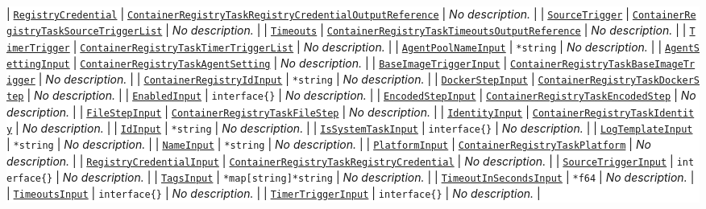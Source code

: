 | <code><a href="#@cdktf/provider-azurerm.containerRegistryTask.ContainerRegistryTask.property.registryCredential">RegistryCredential</a></code> | <code><a href="#@cdktf/provider-azurerm.containerRegistryTask.ContainerRegistryTaskRegistryCredentialOutputReference">ContainerRegistryTaskRegistryCredentialOutputReference</a></code> | *No description.* |
| <code><a href="#@cdktf/provider-azurerm.containerRegistryTask.ContainerRegistryTask.property.sourceTrigger">SourceTrigger</a></code> | <code><a href="#@cdktf/provider-azurerm.containerRegistryTask.ContainerRegistryTaskSourceTriggerList">ContainerRegistryTaskSourceTriggerList</a></code> | *No description.* |
| <code><a href="#@cdktf/provider-azurerm.containerRegistryTask.ContainerRegistryTask.property.timeouts">Timeouts</a></code> | <code><a href="#@cdktf/provider-azurerm.containerRegistryTask.ContainerRegistryTaskTimeoutsOutputReference">ContainerRegistryTaskTimeoutsOutputReference</a></code> | *No description.* |
| <code><a href="#@cdktf/provider-azurerm.containerRegistryTask.ContainerRegistryTask.property.timerTrigger">TimerTrigger</a></code> | <code><a href="#@cdktf/provider-azurerm.containerRegistryTask.ContainerRegistryTaskTimerTriggerList">ContainerRegistryTaskTimerTriggerList</a></code> | *No description.* |
| <code><a href="#@cdktf/provider-azurerm.containerRegistryTask.ContainerRegistryTask.property.agentPoolNameInput">AgentPoolNameInput</a></code> | <code>*string</code> | *No description.* |
| <code><a href="#@cdktf/provider-azurerm.containerRegistryTask.ContainerRegistryTask.property.agentSettingInput">AgentSettingInput</a></code> | <code><a href="#@cdktf/provider-azurerm.containerRegistryTask.ContainerRegistryTaskAgentSetting">ContainerRegistryTaskAgentSetting</a></code> | *No description.* |
| <code><a href="#@cdktf/provider-azurerm.containerRegistryTask.ContainerRegistryTask.property.baseImageTriggerInput">BaseImageTriggerInput</a></code> | <code><a href="#@cdktf/provider-azurerm.containerRegistryTask.ContainerRegistryTaskBaseImageTrigger">ContainerRegistryTaskBaseImageTrigger</a></code> | *No description.* |
| <code><a href="#@cdktf/provider-azurerm.containerRegistryTask.ContainerRegistryTask.property.containerRegistryIdInput">ContainerRegistryIdInput</a></code> | <code>*string</code> | *No description.* |
| <code><a href="#@cdktf/provider-azurerm.containerRegistryTask.ContainerRegistryTask.property.dockerStepInput">DockerStepInput</a></code> | <code><a href="#@cdktf/provider-azurerm.containerRegistryTask.ContainerRegistryTaskDockerStep">ContainerRegistryTaskDockerStep</a></code> | *No description.* |
| <code><a href="#@cdktf/provider-azurerm.containerRegistryTask.ContainerRegistryTask.property.enabledInput">EnabledInput</a></code> | <code>interface{}</code> | *No description.* |
| <code><a href="#@cdktf/provider-azurerm.containerRegistryTask.ContainerRegistryTask.property.encodedStepInput">EncodedStepInput</a></code> | <code><a href="#@cdktf/provider-azurerm.containerRegistryTask.ContainerRegistryTaskEncodedStep">ContainerRegistryTaskEncodedStep</a></code> | *No description.* |
| <code><a href="#@cdktf/provider-azurerm.containerRegistryTask.ContainerRegistryTask.property.fileStepInput">FileStepInput</a></code> | <code><a href="#@cdktf/provider-azurerm.containerRegistryTask.ContainerRegistryTaskFileStep">ContainerRegistryTaskFileStep</a></code> | *No description.* |
| <code><a href="#@cdktf/provider-azurerm.containerRegistryTask.ContainerRegistryTask.property.identityInput">IdentityInput</a></code> | <code><a href="#@cdktf/provider-azurerm.containerRegistryTask.ContainerRegistryTaskIdentity">ContainerRegistryTaskIdentity</a></code> | *No description.* |
| <code><a href="#@cdktf/provider-azurerm.containerRegistryTask.ContainerRegistryTask.property.idInput">IdInput</a></code> | <code>*string</code> | *No description.* |
| <code><a href="#@cdktf/provider-azurerm.containerRegistryTask.ContainerRegistryTask.property.isSystemTaskInput">IsSystemTaskInput</a></code> | <code>interface{}</code> | *No description.* |
| <code><a href="#@cdktf/provider-azurerm.containerRegistryTask.ContainerRegistryTask.property.logTemplateInput">LogTemplateInput</a></code> | <code>*string</code> | *No description.* |
| <code><a href="#@cdktf/provider-azurerm.containerRegistryTask.ContainerRegistryTask.property.nameInput">NameInput</a></code> | <code>*string</code> | *No description.* |
| <code><a href="#@cdktf/provider-azurerm.containerRegistryTask.ContainerRegistryTask.property.platformInput">PlatformInput</a></code> | <code><a href="#@cdktf/provider-azurerm.containerRegistryTask.ContainerRegistryTaskPlatform">ContainerRegistryTaskPlatform</a></code> | *No description.* |
| <code><a href="#@cdktf/provider-azurerm.containerRegistryTask.ContainerRegistryTask.property.registryCredentialInput">RegistryCredentialInput</a></code> | <code><a href="#@cdktf/provider-azurerm.containerRegistryTask.ContainerRegistryTaskRegistryCredential">ContainerRegistryTaskRegistryCredential</a></code> | *No description.* |
| <code><a href="#@cdktf/provider-azurerm.containerRegistryTask.ContainerRegistryTask.property.sourceTriggerInput">SourceTriggerInput</a></code> | <code>interface{}</code> | *No description.* |
| <code><a href="#@cdktf/provider-azurerm.containerRegistryTask.ContainerRegistryTask.property.tagsInput">TagsInput</a></code> | <code>*map[string]*string</code> | *No description.* |
| <code><a href="#@cdktf/provider-azurerm.containerRegistryTask.ContainerRegistryTask.property.timeoutInSecondsInput">TimeoutInSecondsInput</a></code> | <code>*f64</code> | *No description.* |
| <code><a href="#@cdktf/provider-azurerm.containerRegistryTask.ContainerRegistryTask.property.timeoutsInput">TimeoutsInput</a></code> | <code>interface{}</code> | *No description.* |
| <code><a href="#@cdktf/provider-azurerm.containerRegistryTask.ContainerRegistryTask.property.timerTriggerInput">TimerTriggerInput</a></code> | <code>interface{}</code> | *No description.* |